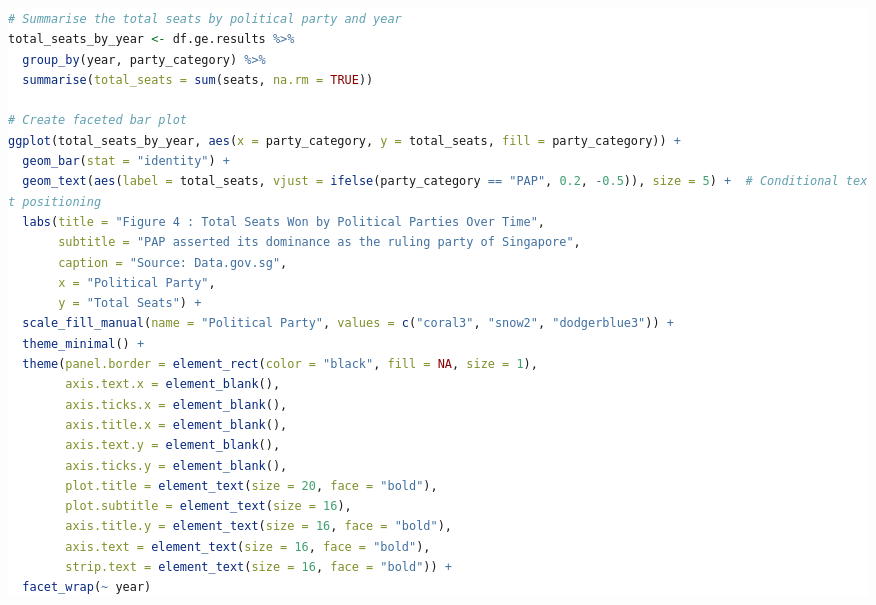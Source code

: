 ``` r
# Summarise the total seats by political party and year
total_seats_by_year <- df.ge.results %>%
  group_by(year, party_category) %>%
  summarise(total_seats = sum(seats, na.rm = TRUE))

# Create faceted bar plot
ggplot(total_seats_by_year, aes(x = party_category, y = total_seats, fill = party_category)) +
  geom_bar(stat = "identity") +
  geom_text(aes(label = total_seats, vjust = ifelse(party_category == "PAP", 0.2, -0.5)), size = 5) +  # Conditional text positioning
  labs(title = "Figure 4 : Total Seats Won by Political Parties Over Time",
       subtitle = "PAP asserted its dominance as the ruling party of Singapore",
       caption = "Source: Data.gov.sg",
       x = "Political Party",
       y = "Total Seats") +
  scale_fill_manual(name = "Political Party", values = c("coral3", "snow2", "dodgerblue3")) +
  theme_minimal() +
  theme(panel.border = element_rect(color = "black", fill = NA, size = 1),
        axis.text.x = element_blank(),  
        axis.ticks.x = element_blank(), 
        axis.title.x = element_blank(),
        axis.text.y = element_blank(), 
        axis.ticks.y = element_blank(),  
        plot.title = element_text(size = 20, face = "bold"), 
        plot.subtitle = element_text(size = 16), 
        axis.title.y = element_text(size = 16, face = "bold"),  
        axis.text = element_text(size = 16, face = "bold"),  
        strip.text = element_text(size = 16, face = "bold")) +  
  facet_wrap(~ year)
```

